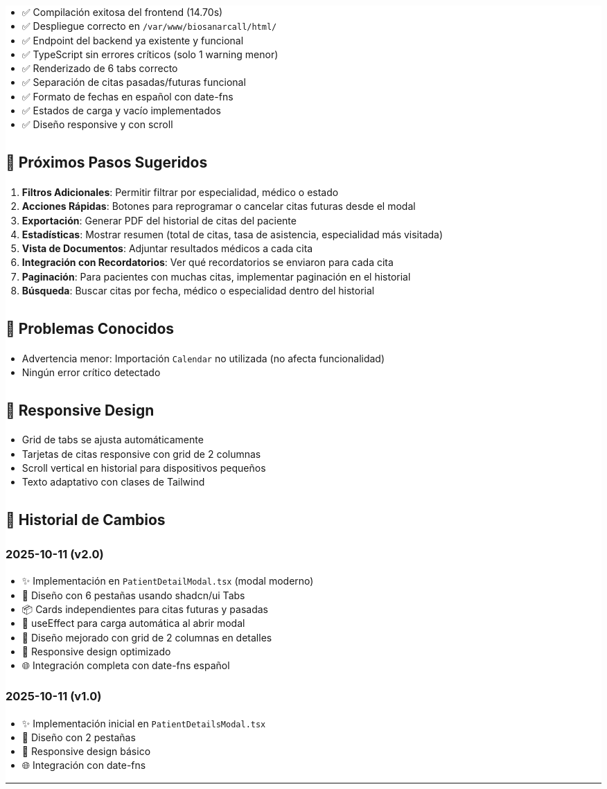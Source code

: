 - ✅ Compilación exitosa del frontend (14.70s)
- ✅ Despliegue correcto en `/var/www/biosanarcall/html/`
- ✅ Endpoint del backend ya existente y funcional
- ✅ TypeScript sin errores críticos (solo 1 warning menor)
- ✅ Renderizado de 6 tabs correcto
- ✅ Separación de citas pasadas/futuras funcional
- ✅ Formato de fechas en español con date-fns
- ✅ Estados de carga y vacío implementados
- ✅ Diseño responsive y con scroll

## 🚀 Próximos Pasos Sugeridos

1. **Filtros Adicionales**: Permitir filtrar por especialidad, médico o estado
2. **Acciones Rápidas**: Botones para reprogramar o cancelar citas futuras desde el modal
3. **Exportación**: Generar PDF del historial de citas del paciente
4. **Estadísticas**: Mostrar resumen (total de citas, tasa de asistencia, especialidad más visitada)
5. **Vista de Documentos**: Adjuntar resultados médicos a cada cita
6. **Integración con Recordatorios**: Ver qué recordatorios se enviaron para cada cita
7. **Paginación**: Para pacientes con muchas citas, implementar paginación en el historial
8. **Búsqueda**: Buscar citas por fecha, médico o especialidad dentro del historial

## 🐛 Problemas Conocidos

- Advertencia menor: Importación `Calendar` no utilizada (no afecta funcionalidad)
- Ningún error crítico detectado

## 📱 Responsive Design

- Grid de tabs se ajusta automáticamente
- Tarjetas de citas responsive con grid de 2 columnas
- Scroll vertical en historial para dispositivos pequeños
- Texto adaptativo con clases de Tailwind

## 📅 Historial de Cambios

### 2025-10-11 (v2.0)
- ✨ Implementación en `PatientDetailModal.tsx` (modal moderno)
- 🎨 Diseño con 6 pestañas usando shadcn/ui Tabs
- 📦 Cards independientes para citas futuras y pasadas
- 🔄 useEffect para carga automática al abrir modal
- 🎨 Diseño mejorado con grid de 2 columnas en detalles
- 📱 Responsive design optimizado
- 🌐 Integración completa con date-fns español

### 2025-10-11 (v1.0)
- ✨ Implementación inicial en `PatientDetailsModal.tsx`
- 🎨 Diseño con 2 pestañas
- 📱 Responsive design básico
- 🌐 Integración con date-fns

---